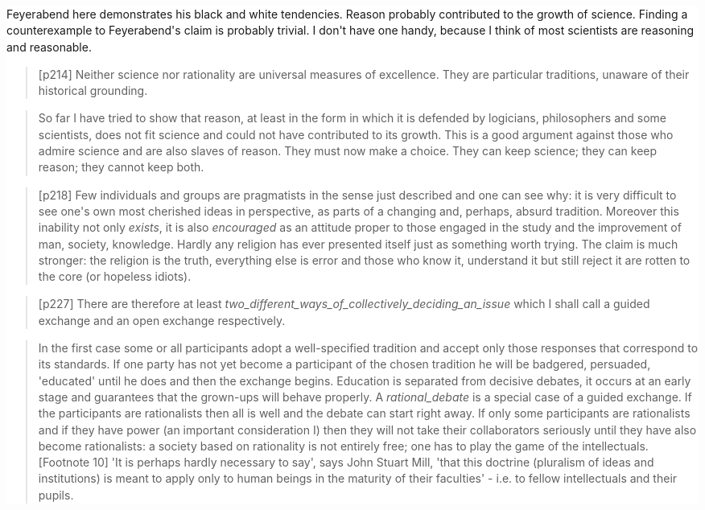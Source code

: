 
 Feyerabend here demonstrates his black and white tendencies.
Reason probably contributed to the growth of science.  Finding a
counterexample to Feyerabend's claim is probably trivial.  I don't
have one handy, because I think of most scientists are reasoning and
reasonable.


> [p214] Neither science nor rationality are universal measures of
> excellence. They are particular traditions, unaware of their
> historical grounding.  



> So far I have tried to show that reason, at least in the form in which
> it is defended by logicians, philosophers and some scientists, does
> not fit science and could not have contributed to its growth. This is
> a good argument against those who admire science and are also slaves
> of reason. They must now make a choice. They can keep science; they
> can keep reason; they cannot keep both.  



> [p218] Few individuals and groups are pragmatists in the sense just
> described and one can see why: it is very difficult to see one's own
> most cherished ideas in perspective, as parts of a changing and,
> perhaps, absurd tradition. Moreover this inability not only _exists_,
> it is also _encouraged_ as an attitude proper to those engaged in the
> study and the improvement of man, society, knowledge. Hardly any
> religion has ever presented itself just as something worth trying. The
> claim is much stronger: the religion is the truth, everything else is
> error and those who know it, understand it but still reject it are
> rotten to the core (or hopeless idiots).



> [p227] There are therefore at least
> _two_different_ways_of_collectively_deciding_an_issue_
> which I shall call a guided exchange and an open exchange respectively.



> In the first case some or all participants adopt a well-specified
> tradition and accept only those responses that correspond to its
> standards. If one party has not yet become a participant of the chosen
> tradition he will be badgered, persuaded, 'educated' until he does and
> then the exchange begins. Education is separated from decisive
> debates, it occurs at an early stage and guarantees that the grown-ups
> will behave properly. A _rational_debate_ is a special case of a
> guided exchange. If the participants are rationalists then all is well
> and the debate can start right away. If only some participants are
> rationalists and if they have power (an important consideration I)
> then they will not take their collaborators seriously until they have
> also become rationalists: a society based on rationality is not
> entirely free; one has to play the game of the
> intellectuals. [Footnote 10] 'It is perhaps hardly necessary to say',
> says John Stuart Mill, 'that this doctrine (pluralism of ideas and
> institutions) is meant to apply only to human beings in the maturity
> of their faculties' - i.e. to fellow intellectuals and their pupils.
